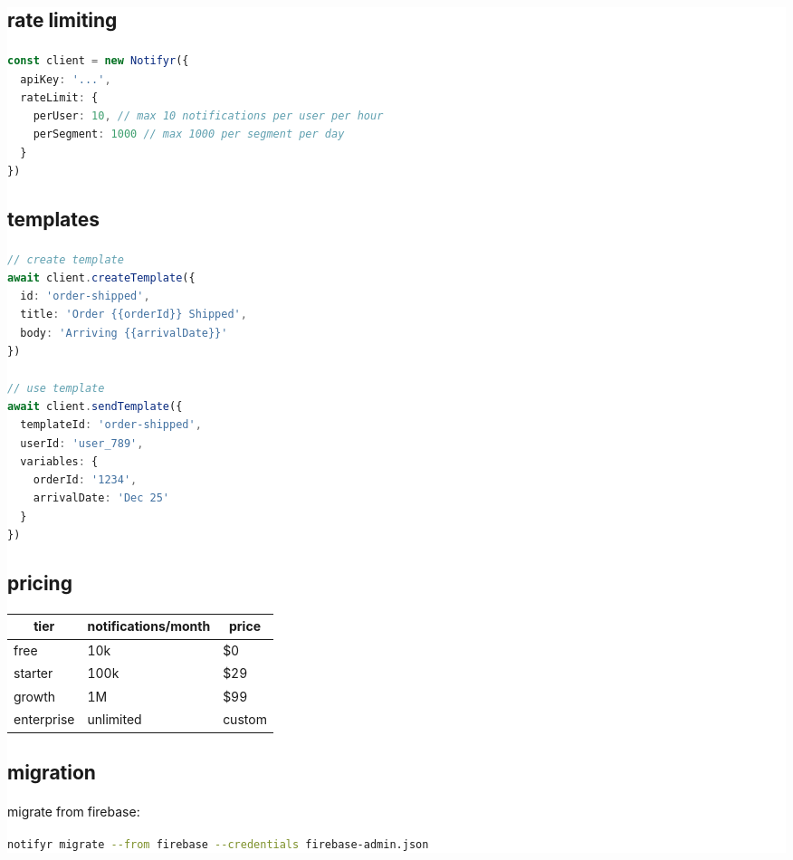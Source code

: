 ## rate limiting

```typescript
const client = new Notifyr({
  apiKey: '...',
  rateLimit: {
    perUser: 10, // max 10 notifications per user per hour
    perSegment: 1000 // max 1000 per segment per day
  }
})
```

## templates

```typescript
// create template
await client.createTemplate({
  id: 'order-shipped',
  title: 'Order {{orderId}} Shipped',
  body: 'Arriving {{arrivalDate}}'
})

// use template
await client.sendTemplate({
  templateId: 'order-shipped',
  userId: 'user_789',
  variables: {
    orderId: '1234',
    arrivalDate: 'Dec 25'
  }
})
```

## pricing

| tier | notifications/month | price |
|------|---------------------|-------|
| free | 10k | $0 |
| starter | 100k | $29 |
| growth | 1M | $99 |
| enterprise | unlimited | custom |

## migration

migrate from firebase:

```bash
notifyr migrate --from firebase --credentials firebase-admin.json
```
